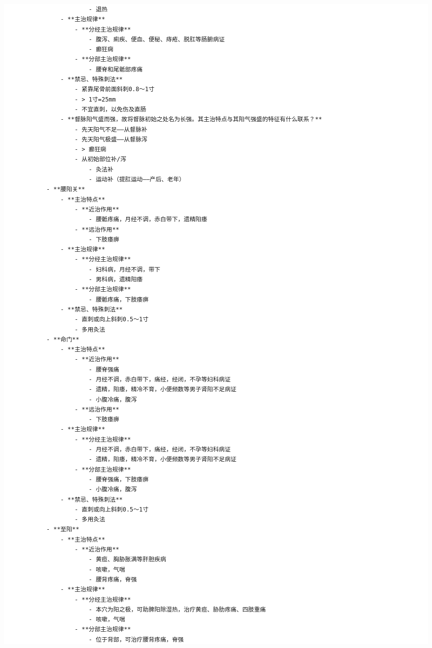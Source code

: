                             - 退热
                    - **主治规律**
                        - **分经主治规律**
                            - 腹泻、痢疾、便血、便秘、痔疮、脱肛等肠腑病证
                            - 癫狂痫
                        - **分部主治规律**
                            - 腰脊和尾骶部疼痛
                    - **禁忌、特殊刺法**
                        - 紧靠尾骨前面斜刺0.8～1寸
                        - > 1寸=25mm
                        - 不宜直刺，以免伤及直肠
                    - **督脉阳气盛而强，故将督脉初始之处名为长强。其主治特点与其阳气强盛的特征有什么联系？**
                        - 先天阳气不足——从督脉补
                        - 先天阳气极盛——从督脉泻
                        - > 癫狂痫
                        - 从初始部位补/泻
                            - 灸法补
                            - 运动补（提肛运动——产后、老年）
                - **腰阳关**
                    - **主治特点**
                        - **近治作用**
                            - 腰骶疼痛，月经不调，赤白带下，遗精阳痿 
                        - **远治作用**
                            - 下肢痿痹
                    - **主治规律**
                        - **分经主治规律**
                            - 妇科病，月经不调，带下 
                            - 男科病，遗精阳痿
                        - **分部主治规律**
                            - 腰骶疼痛，下肢痿痹
                    - **禁忌、特殊刺法**
                        - 直刺或向上斜刺0.5～1寸
                        - 多用灸法
                - **命门**
                    - **主治特点**
                        - **近治作用**
                            - 腰脊强痛
                            - 月经不调，赤白带下，痛经，经闭，不孕等妇科病证
                            - 遗精，阳痿，精冷不育，小便频数等男子肾阳不足病证
                            - 小腹冷痛，腹泻
                        - **远治作用**
                            - 下肢痿痹
                    - **主治规律**
                        - **分经主治规律**
                            - 月经不调，赤白带下，痛经，经闭，不孕等妇科病证
                            - 遗精，阳痿，精冷不育，小便频数等男子肾阳不足病证
                        - **分部主治规律**
                            - 腰脊强痛，下肢痿痹
                            - 小腹冷痛，腹泻
                    - **禁忌、特殊刺法**
                        - 直刺或向上斜刺0.5～1寸
                        - 多用灸法
                - **至阳**
                    - **主治特点**
                        - **近治作用**
                            - 黄疸、胸胁胀满等肝胆疾病
                            - 咳嗽，气喘
                            - 腰背疼痛，脊强
                    - **主治规律**
                        - **分经主治规律**
                            - 本穴为阳之极，可助脾阳除湿热，治疗黄疸、胁肋疼痛、四肢重痛
                            - 咳嗽，气喘
                        - **分部主治规律**
                            - 位于背部，可治疗腰背疼痛，脊强